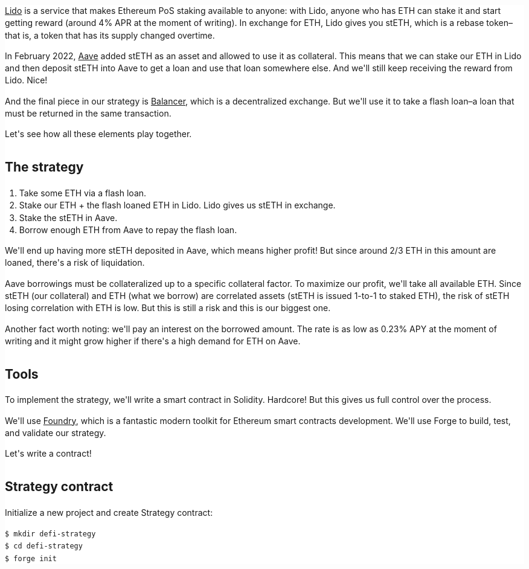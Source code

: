 [Lido](https://lido.fi/) is a service that makes Ethereum PoS staking available to anyone: with Lido, anyone who has
ETH can stake it and start getting reward (around 4% APR at the moment of writing). In exchange for ETH, Lido gives you
stETH, which is a rebase token–that is, a token that has its supply changed overtime.

In February 2022, [Aave](https://aave.com) added stETH as an asset and allowed to use it as collateral. This means that
we can stake our ETH in Lido and then deposit stETH into Aave to get a loan and use that loan somewhere else. And we'll
still keep receiving the reward from Lido. Nice!

And the final piece in our strategy is [Balancer](https://balancer.fi/), which is a decentralized exchange. But we'll
use it to take a flash loan–a loan that must be returned in the same transaction.

Let's see how all these elements play together.

## The strategy
1. Take some ETH via a flash loan.
1. Stake our ETH + the flash loaned ETH in Lido. Lido gives us stETH in exchange.
1. Stake the stETH in Aave.
1. Borrow enough ETH from Aave to repay the flash loan.

We'll end up having more stETH deposited in Aave, which means higher profit! But since around 2/3 ETH in this amount are
loaned, there's a risk of liquidation.

Aave borrowings must be collateralized up to a specific collateral factor. To
maximize our profit, we'll take all available ETH. Since stETH (our collateral) and ETH (what we borrow) are correlated
assets (stETH is issued 1-to-1 to staked ETH), the risk of stETH losing correlation with ETH is low. But this is still
a risk and this is our biggest one.

Another fact worth noting: we'll pay an interest on the borrowed amount. The rate is as low as 0.23% APY at the moment
of writing and it might grow higher if there's a high demand for ETH on Aave.

## Tools
To implement the strategy, we'll write a smart contract in Solidity. Hardcore! But this gives us full control over the
process.

We'll use [Foundry](https://github.com/gakonst/foundry), which is a fantastic modern toolkit for Ethereum smart contracts
development. We'll use Forge to build, test, and validate our strategy.

Let's write a contract! 

## Strategy contract
Initialize a new project and create Strategy contract:
```shell
$ mkdir defi-strategy
$ cd defi-strategy
$ forge init
```
